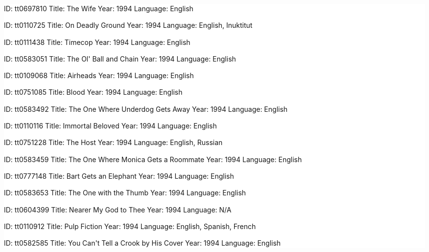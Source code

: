 ID: tt0697810
Title: The Wife
Year: 1994	Language: English

ID: tt0110725
Title: On Deadly Ground
Year: 1994	Language: English, Inuktitut

ID: tt0111438
Title: Timecop
Year: 1994	Language: English

ID: tt0583051
Title: The Ol' Ball and Chain
Year: 1994	Language: English

ID: tt0109068
Title: Airheads
Year: 1994	Language: English

ID: tt0751085
Title: Blood
Year: 1994	Language: English

ID: tt0583492
Title: The One Where Underdog Gets Away
Year: 1994	Language: English

ID: tt0110116
Title: Immortal Beloved
Year: 1994	Language: English

ID: tt0751228
Title: The Host
Year: 1994	Language: English, Russian

ID: tt0583459
Title: The One Where Monica Gets a Roommate
Year: 1994	Language: English

ID: tt0777148
Title: Bart Gets an Elephant
Year: 1994	Language: English

ID: tt0583653
Title: The One with the Thumb
Year: 1994	Language: English

ID: tt0604399
Title: Nearer My God to Thee
Year: 1994	Language: N/A

ID: tt0110912
Title: Pulp Fiction
Year: 1994	Language: English, Spanish, French

ID: tt0582585
Title: You Can't Tell a Crook by His Cover
Year: 1994	Language: English
